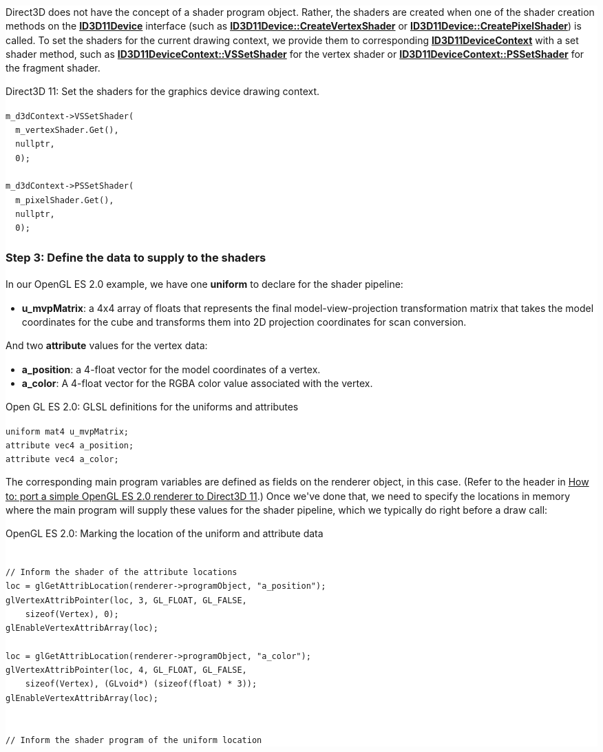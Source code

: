 Direct3D does not have the concept of a shader program object. Rather, the shaders are created when one of the shader creation methods on the [**ID3D11Device**](https://msdn.microsoft.com/library/windows/desktop/ff476379) interface (such as [**ID3D11Device::CreateVertexShader**](https://msdn.microsoft.com/library/windows/desktop/ff476524) or [**ID3D11Device::CreatePixelShader**](https://msdn.microsoft.com/library/windows/desktop/ff476513)) is called. To set the shaders for the current drawing context, we provide them to corresponding [**ID3D11DeviceContext**](https://msdn.microsoft.com/library/windows/desktop/ff476385) with a set shader method, such as [**ID3D11DeviceContext::VSSetShader**](https://msdn.microsoft.com/library/windows/desktop/ff476493) for the vertex shader or [**ID3D11DeviceContext::PSSetShader**](https://msdn.microsoft.com/library/windows/desktop/ff476472) for the fragment shader.

Direct3D 11: Set the shaders for the graphics device drawing context.

``` syntax
m_d3dContext->VSSetShader(
  m_vertexShader.Get(),
  nullptr,
  0);

m_d3dContext->PSSetShader(
  m_pixelShader.Get(),
  nullptr,
  0);
```

### Step 3: Define the data to supply to the shaders

In our OpenGL ES 2.0 example, we have one **uniform** to declare for the shader pipeline:

-   **u\_mvpMatrix**: a 4x4 array of floats that represents the final model-view-projection transformation matrix that takes the model coordinates for the cube and transforms them into 2D projection coordinates for scan conversion.

And two **attribute** values for the vertex data:

-   **a\_position**: a 4-float vector for the model coordinates of a vertex.
-   **a\_color**: A 4-float vector for the RGBA color value associated with the vertex.

Open GL ES 2.0: GLSL definitions for the uniforms and attributes

``` syntax
uniform mat4 u_mvpMatrix;
attribute vec4 a_position;
attribute vec4 a_color;
```

The corresponding main program variables are defined as fields on the renderer object, in this case. (Refer to the header in [How to: port a simple OpenGL ES 2.0 renderer to Direct3D 11](port-a-simple-opengl-es-2-0-renderer-to-directx-11-1.md).) Once we've done that, we need to specify the locations in memory where the main program will supply these values for the shader pipeline, which we typically do right before a draw call:

OpenGL ES 2.0: Marking the location of the uniform and attribute data

``` syntax

// Inform the shader of the attribute locations
loc = glGetAttribLocation(renderer->programObject, "a_position");
glVertexAttribPointer(loc, 3, GL_FLOAT, GL_FALSE, 
    sizeof(Vertex), 0);
glEnableVertexAttribArray(loc);

loc = glGetAttribLocation(renderer->programObject, "a_color");
glVertexAttribPointer(loc, 4, GL_FLOAT, GL_FALSE, 
    sizeof(Vertex), (GLvoid*) (sizeof(float) * 3));
glEnableVertexAttribArray(loc);


// Inform the shader program of the uniform location
```